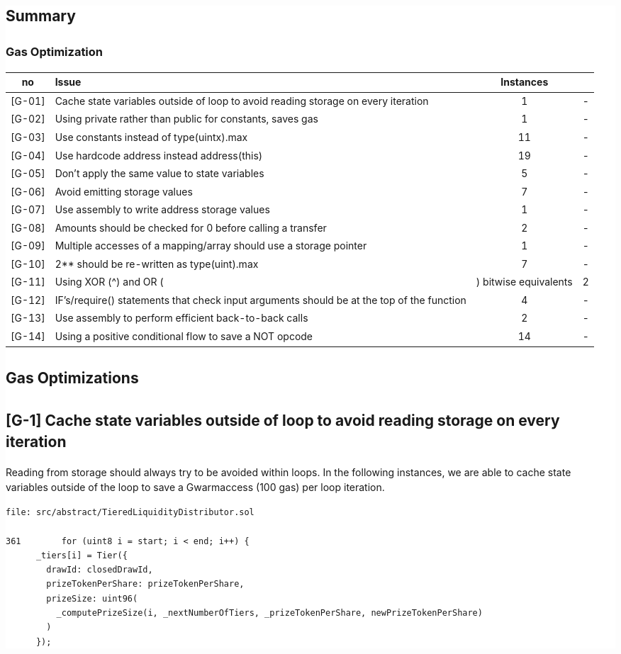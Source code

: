 ## Summary

### Gas Optimization

no | Issue |Instances||
|-|:-|:-:|:-:|
| [G-01] | Cache state variables outside of loop to avoid reading storage on every iteration | 1 | - |
| [G-02] | Using private rather than public for constants, saves gas | 1 | - |
| [G-03] | Use constants instead of type(uintx).max | 11 | - |
| [G-04] | Use hardcode address instead address(this) | 19 | - |
| [G-05] | Don’t apply the same value to state variables | 5 | - |
| [G-06] | Avoid emitting storage values | 7 | - |
| [G-07] | Use assembly to write address storage values | 1 | - |
| [G-08] | Amounts should be checked for 0 before calling a transfer | 2 | - |
| [G-09] | Multiple accesses of a mapping/array should use a storage pointer | 1 | - |
| [G-10] | 2**<N> should be re-written as type(uint<N>).max | 7 | - |
| [G-11] | Using XOR (^) and OR (|) bitwise equivalents | 2 | - |
| [G-12] | IF’s/require() statements that check input arguments should be at the top of the function | 4 | - |
| [G-13] | Use assembly to perform efficient back-to-back calls | 2 | - |
| [G-14] | Using a positive conditional flow to save a NOT opcode | 14 | - |


## Gas Optimizations  

## [G-1] Cache state variables outside of loop to avoid reading storage on every iteration


Reading from storage should always try to be avoided within loops. In the following instances, we are able to cache state variables outside of the loop to save a Gwarmaccess (100 gas) per loop iteration.

```solidity
file: src/abstract/TieredLiquidityDistributor.sol

361        for (uint8 i = start; i < end; i++) {
      _tiers[i] = Tier({
        drawId: closedDrawId,
        prizeTokenPerShare: prizeTokenPerShare,
        prizeSize: uint96(
          _computePrizeSize(i, _nextNumberOfTiers, _prizeTokenPerShare, newPrizeTokenPerShare)
        )
      });

```
